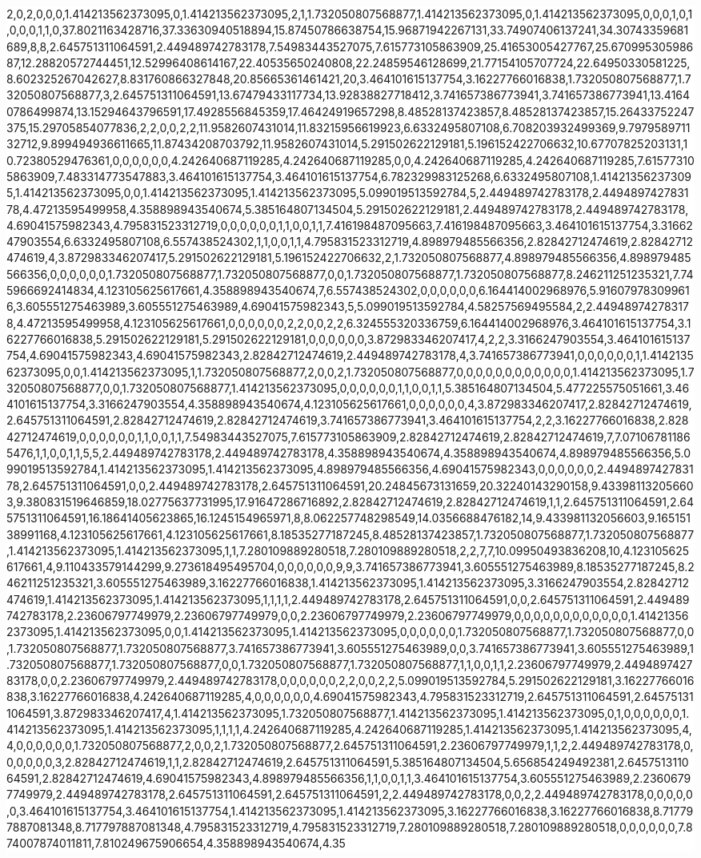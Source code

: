 2,0,2,0,0,0,1.414213562373095,0,1.414213562373095,2,1,1.732050807568877,1.414213562373095,0,1.414213562373095,0,0,0,1,0,1,0,0,0,1,1,0,37.8021163428716,37.33630940518894,15.87450786638754,15.96871942267131,33.74907406137241,34.30743359681689,8,8,2.645751311064591,2.449489742783178,7.54983443527075,7.615773105863909,25.41653005427767,25.67099530598687,12.28820572744451,12.52996408614167,22.40535650240808,22.24859546128699,21.77154105707724,22.64950330581225,8.602325267042627,8.831760866327848,20.85665361461421,20,3.464101615137754,3.16227766016838,1.732050807568877,1.732050807568877,3,2.645751311064591,13.67479433117734,13.92838827718412,3.741657386773941,3.741657386773941,13.41640786499874,13.15294643796591,17.4928556845359,17.46424919657298,8.48528137423857,8.48528137423857,15.26433752247375,15.29705854077836,2,2,0,0,2,2,11.9582607431014,11.83215956619923,6.6332495807108,6.708203932499369,9.797958971132712,9.899494936611665,11.87434208703792,11.9582607431014,5.291502622129181,5.196152422706632,10.67707825203131,10.72380529476361,0,0,0,0,0,0,4.242640687119285,4.242640687119285,0,0,4.242640687119285,4.242640687119285,7.615773105863909,7.483314773547883,3.464101615137754,3.464101615137754,6.782329983125268,6.6332495807108,1.414213562373095,1.414213562373095,0,0,1.414213562373095,1.414213562373095,5.099019513592784,5,2.449489742783178,2.449489742783178,4.47213595499958,4.358898943540674,5.385164807134504,5.291502622129181,2.449489742783178,2.449489742783178,4.69041575982343,4.795831523312719,0,0,0,0,0,0,1,1,0,0,1,1,7.416198487095663,7.416198487095663,3.464101615137754,3.3166247903554,6.6332495807108,6.557438524302,1,1,0,0,1,1,4.795831523312719,4.898979485566356,2.82842712474619,2.82842712474619,4,3.872983346207417,5.291502622129181,5.196152422706632,2,1.732050807568877,4.898979485566356,4.898979485566356,0,0,0,0,0,0,1.732050807568877,1.732050807568877,0,0,1.732050807568877,1.732050807568877,8.246211251235321,7.745966692414834,4.123105625617661,4.358898943540674,7,6.557438524302,0,0,0,0,0,0,6.164414002968976,5.916079783099616,3.605551275463989,3.605551275463989,4.69041575982343,5,5.099019513592784,4.58257569495584,2,2.449489742783178,4.47213595499958,4.123105625617661,0,0,0,0,0,0,2,2,0,0,2,2,6.324555320336759,6.164414002968976,3.464101615137754,3.16227766016838,5.291502622129181,5.291502622129181,0,0,0,0,0,0,3.872983346207417,4,2,2,3.3166247903554,3.464101615137754,4.69041575982343,4.69041575982343,2.82842712474619,2.449489742783178,4,3.741657386773941,0,0,0,0,0,0,1,1.414213562373095,0,0,1.414213562373095,1,1.732050807568877,2,0,0,2,1.732050807568877,0,0,0,0,0,0,0,0,0,0,0,0,1.414213562373095,1.732050807568877,0,0,1.732050807568877,1.414213562373095,0,0,0,0,0,0,1,1,0,0,1,1,5.385164807134504,5.477225575051661,3.464101615137754,3.3166247903554,4.358898943540674,4.123105625617661,0,0,0,0,0,0,4,3.872983346207417,2.82842712474619,2.645751311064591,2.82842712474619,2.82842712474619,3.741657386773941,3.464101615137754,2,2,3.16227766016838,2.82842712474619,0,0,0,0,0,0,1,1,0,0,1,1,7.54983443527075,7.615773105863909,2.82842712474619,2.82842712474619,7,7.071067811865476,1,1,0,0,1,1,5,5,2.449489742783178,2.449489742783178,4.358898943540674,4.358898943540674,4.898979485566356,5.099019513592784,1.414213562373095,1.414213562373095,4.898979485566356,4.69041575982343,0,0,0,0,0,0,2.449489742783178,2.645751311064591,0,0,2.449489742783178,2.645751311064591,20.24845673131659,20.32240143290158,9.433981132056603,9.380831519646859,18.02775637731995,17.91647286716892,2.82842712474619,2.82842712474619,1,1,2.645751311064591,2.645751311064591,16.18641405623865,16.1245154965971,8,8.062257748298549,14.0356688476182,14,9.433981132056603,9.16515138991168,4.123105625617661,4.123105625617661,8.18535277187245,8.48528137423857,1.732050807568877,1.732050807568877,1.414213562373095,1.414213562373095,1,1,7.280109889280518,7.280109889280518,2,2,7,7,10.09950493836208,10,4.123105625617661,4,9.110433579144299,9.273618495495704,0,0,0,0,0,0,9,9,3.741657386773941,3.605551275463989,8.18535277187245,8.246211251235321,3.605551275463989,3.16227766016838,1.414213562373095,1.414213562373095,3.3166247903554,2.82842712474619,1.414213562373095,1.414213562373095,1,1,1,1,2.449489742783178,2.645751311064591,0,0,2.645751311064591,2.449489742783178,2.23606797749979,2.23606797749979,0,0,2.23606797749979,2.23606797749979,0,0,0,0,0,0,0,0,0,0,0,0,1.414213562373095,1.414213562373095,0,0,1.414213562373095,1.414213562373095,0,0,0,0,0,0,1.732050807568877,1.732050807568877,0,0,1.732050807568877,1.732050807568877,3.741657386773941,3.605551275463989,0,0,3.741657386773941,3.605551275463989,1.732050807568877,1.732050807568877,0,0,1.732050807568877,1.732050807568877,1,1,0,0,1,1,2.23606797749979,2.449489742783178,0,0,2.23606797749979,2.449489742783178,0,0,0,0,0,0,2,2,0,0,2,2,5.099019513592784,5.291502622129181,3.16227766016838,3.16227766016838,4.242640687119285,4,0,0,0,0,0,0,4.69041575982343,4.795831523312719,2.645751311064591,2.645751311064591,3.872983346207417,4,1.414213562373095,1.732050807568877,1.414213562373095,1.414213562373095,0,1,0,0,0,0,0,0,1.414213562373095,1.414213562373095,1,1,1,1,4.242640687119285,4.242640687119285,1.414213562373095,1.414213562373095,4,4,0,0,0,0,0,0,1.732050807568877,2,0,0,2,1.732050807568877,2.645751311064591,2.23606797749979,1,1,2,2.449489742783178,0,0,0,0,0,0,3,2.82842712474619,1,1,2.82842712474619,2.645751311064591,5.385164807134504,5.656854249492381,2.645751311064591,2.82842712474619,4.69041575982343,4.898979485566356,1,1,0,0,1,1,3.464101615137754,3.605551275463989,2.23606797749979,2.449489742783178,2.645751311064591,2.645751311064591,2,2.449489742783178,0,0,2,2.449489742783178,0,0,0,0,0,0,3.464101615137754,3.464101615137754,1.414213562373095,1.414213562373095,3.16227766016838,3.16227766016838,8.717797887081348,8.717797887081348,4.795831523312719,4.795831523312719,7.280109889280518,7.280109889280518,0,0,0,0,0,0,7.874007874011811,7.810249675906654,4.358898943540674,4.35